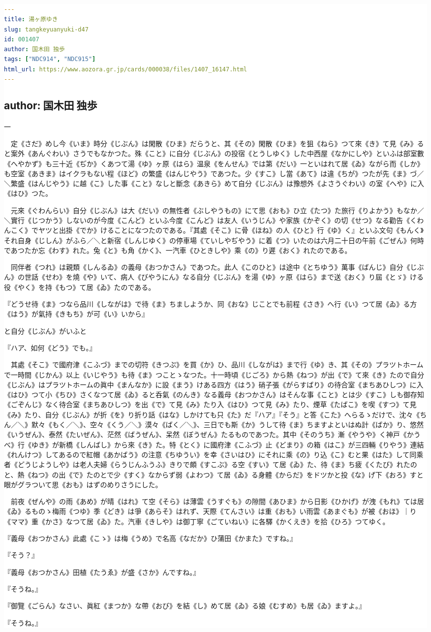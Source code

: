 ```yaml
---
title: 湯ヶ原ゆき
slug: tangkeyuanyuki-d47
id: 001407
author: 国木田 独歩
tags: ["NDC914", "NDC915"]
html_url: https://www.aozora.gr.jp/cards/000038/files/1407_16147.html
---
```


## author: 国木田 独歩

一



　定《さだ》めし今《いま》時分《じぶん》は閑散《ひま》だらうと、其《その》閑散《ひま》を狙《ねら》つて來《き》て見《み》ると案外《あんぐわい》さうでもなかつた。殊《こと》に自分《じぶん》の投宿《とうしゆく》した中西屋《なかにしや》といふは部室數《へやかず》も三十近《ぢか》くあつて湯《ゆ》ヶ原《はら》温泉《をんせん》では第《だい》一といはれて居《ゐ》ながら而《しか》も空室《あきま》はイクラもない程《ほど》の繁盛《はんじやう》であつた。少《すこ》し當《あて》は違《ちが》つたが先《ま》づ／＼繁盛《はんじやう》に越《こ》した事《こと》なしと斷念《あきら》めて自分《じぶん》は豫想外《よさうぐわい》の室《へや》に入《はひ》つた。

　元來《ぐわんらい》自分《じぶん》は大《だい》の無性者《ぶしやうもの》にて思《おも》ひ立《たつ》た旅行《りよかう》もなか／＼實行《じつかう》しないのが今度《こんど》といふ今度《こんど》は友人《いうじん》や家族《かぞく》の切《せつ》なる勸告《くわんこく》でヤツと出掛《でか》けることになつたのである。『其處《そこ》に骨《ほね》の人《ひと》行《ゆ》く』といふ文句《もんく》それ自身《じしん》がふら／＼と新宿《しんじゆく》の停車場《ていしやぢやう》に着《つ》いたのは六月二十日の午前《ごぜん》何時であつたか忘《わす》れた。兔《と》も角《かく》、一汽車《ひときしや》乘《の》り遲《おく》れたのである。

　同伴者《つれ》は親類《しんるゐ》の義母《おつかさん》であつた。此人《このひと》は途中《とちゆう》萬事《ばんじ》自分《じぶん》の世話《せわ》を燒《や》いて、病人《びやうにん》なる自分《じぶん》を湯《ゆ》ヶ原《はら》まで送《おく》り屆《とゞ》ける役《やく》を持《もつ》て居《ゐ》たのである。

『どうせ待《ま》つなら品川《しながは》で待《ま》ちましようか、同《おな》じことでも前程《さき》へ行《い》つて居《ゐ》る方《はう》が氣持《きもち》が可《い》いから』

と自分《じぶん》がいふと

『ハア、如何《どう》でも。』

　其處《そこ》で國府津《こふづ》までの切符《きつぷ》を買《か》ひ、品川《しながは》まで行《ゆ》き、其《その》プラツトホームで一時間《じかん》以上《いじやう》も待《ま》つことゝなつた。十一時頃《じごろ》から熱《ねつ》が出《で》て來《き》たので自分《じぶん》はプラツトホームの眞中《まんなか》に設《まう》けある四方《はう》硝子張《がらすばり》の待合室《まちあひしつ》に入《はひ》つて小《ちひ》さくなつて居《ゐ》ると呑氣《のんき》なる義母《おつかさん》はそんな事《こと》とは少《すこ》しも御存知《ごぞんじ》なく待合室《まちあひしつ》を出《で》て見《み》たり入《はひ》つて見《み》たり、煙草《たばこ》を喫《すつ》て見《み》たり、自分《じぶん》が折《を》り折り話《はな》しかけても只《た》だ『ハア』『そう』と答《こた》へらるゝだけで、沈々《ちん／＼》默々《もく／＼》、空々《くう／＼》漠々《ばく／＼》、三日でも斯《か》うして待《ま》ちますよといはぬ計《ばか》り、悠然《いうぜん》、泰然《たいぜん》、茫然《ばうぜん》、呆然《ぼうぜん》たるものであつた。其中《そのうち》漸《やうや》く神戸《かうべ》行《ゆき》が新橋《しんばし》から來《き》た。特《とく》に國府津《こふづ》止《どまり》の箱《はこ》が三四輛《りやう》連結《れんけつ》してあるので紅帽《あかばう》の注意《ちゆうい》を幸《さいはひ》にそれに乘《の》り込《こ》むと果《はた》して同乘者《どうじようしや》は老人夫婦《らうじんふうふ》きりで頗《すこぶ》る空《すい》て居《ゐ》た、待《ま》ち疲《くたび》れたのと、熱《ねつ》の出《で》たのとで少《すく》なからず弱《よわつ》て居《ゐ》る身體《からだ》をドツかと投《な》げ下《おろ》すと眼がグラついて思《おも》はずのめりさうにした。

　前夜《ぜんや》の雨《あめ》が晴《はれ》て空《そら》は薄雲《うすぐも》の隙間《あひま》から日影《ひかげ》が洩《もれ》ては居《ゐ》るものゝ梅雨《つゆ》季《どき》は爭《あらそ》はれず、天際《てんさい》は重《おも》い雨雲《あまぐも》が被《おほ》｜り《ママ》重《かさ》なつて居《ゐ》た。汽車《きしや》は御丁寧《ごていねい》に各驛《かくえき》を拾《ひろ》つてゆく。

『義母《おつかさん》此處《こゝ》は梅《うめ》で名高《なだか》ひ蒲田《かまた》ですね。』

『そう？』

『義母《おつかさん》田植《たうゑ》が盛《さか》んですね。』

『そうね。』

『御覽《ごらん》なさい、眞紅《まつか》な帶《おび》を結《し》めて居《ゐ》る娘《むすめ》も居《ゐ》ますよ。』

『そうね。』
